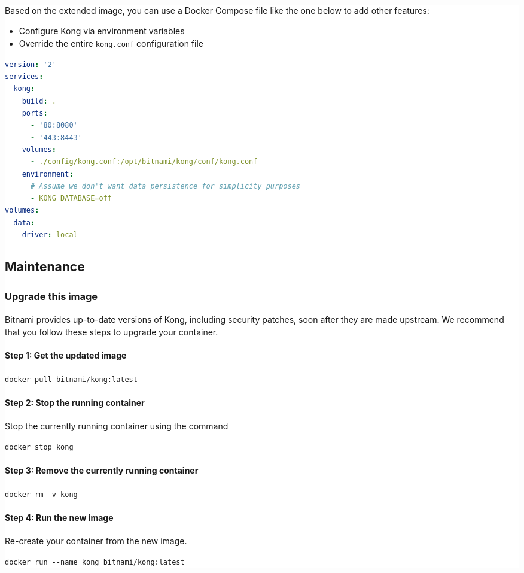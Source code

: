 Based on the extended image, you can use a Docker Compose file like the one below to add other features:

* Configure Kong via environment variables
* Override the entire `kong.conf` configuration file

```yaml
version: '2'
services:
  kong:
    build: .
    ports:
      - '80:8080'
      - '443:8443'
    volumes:
      - ./config/kong.conf:/opt/bitnami/kong/conf/kong.conf
    environment:
      # Assume we don't want data persistence for simplicity purposes
      - KONG_DATABASE=off
volumes:
  data:
    driver: local
```

## Maintenance

### Upgrade this image

Bitnami provides up-to-date versions of Kong, including security patches, soon after they are made upstream. We recommend that you follow these steps to upgrade your container.

#### Step 1: Get the updated image

```console
docker pull bitnami/kong:latest
```

#### Step 2: Stop the running container

Stop the currently running container using the command

```console
docker stop kong
```

#### Step 3: Remove the currently running container

```console
docker rm -v kong
```

#### Step 4: Run the new image

Re-create your container from the new image.

```console
docker run --name kong bitnami/kong:latest
```
